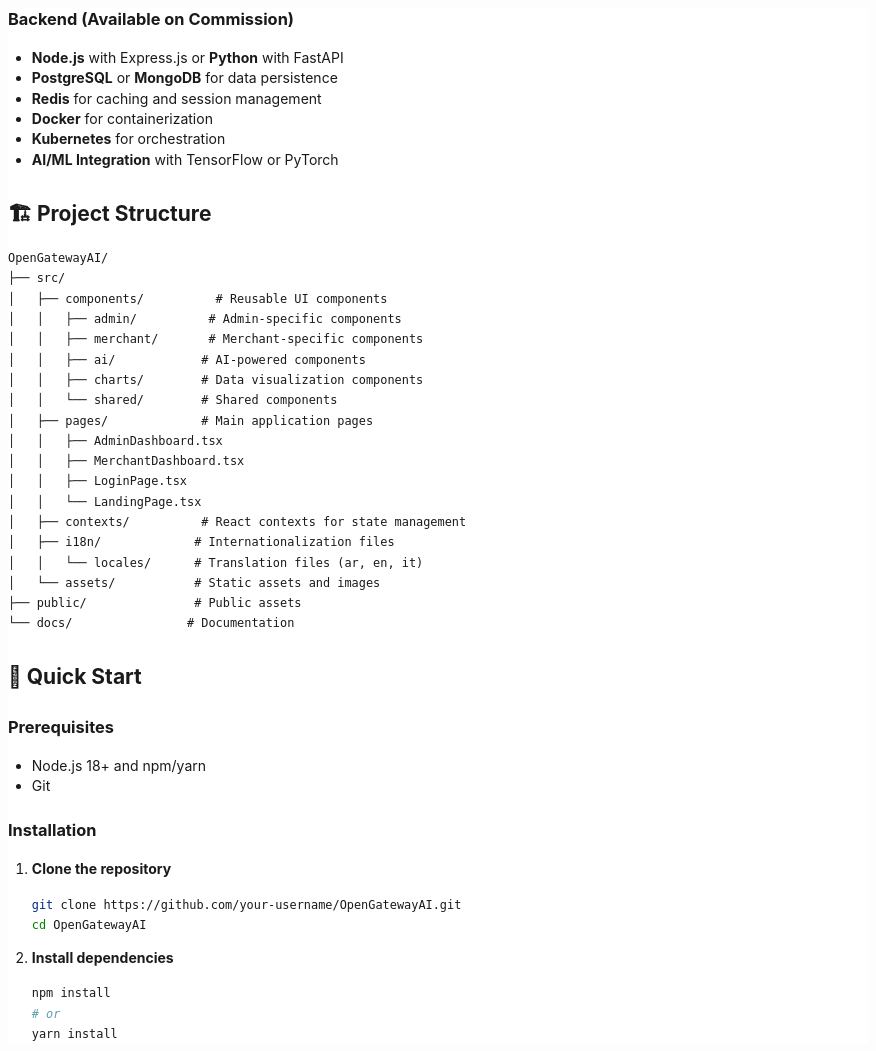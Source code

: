 ### Backend (Available on Commission)
- **Node.js** with Express.js or **Python** with FastAPI
- **PostgreSQL** or **MongoDB** for data persistence
- **Redis** for caching and session management
- **Docker** for containerization
- **Kubernetes** for orchestration
- **AI/ML Integration** with TensorFlow or PyTorch

## 🏗️ Project Structure

```
OpenGatewayAI/
├── src/
│   ├── components/          # Reusable UI components
│   │   ├── admin/          # Admin-specific components
│   │   ├── merchant/       # Merchant-specific components
│   │   ├── ai/            # AI-powered components
│   │   ├── charts/        # Data visualization components
│   │   └── shared/        # Shared components
│   ├── pages/             # Main application pages
│   │   ├── AdminDashboard.tsx
│   │   ├── MerchantDashboard.tsx
│   │   ├── LoginPage.tsx
│   │   └── LandingPage.tsx
│   ├── contexts/          # React contexts for state management
│   ├── i18n/             # Internationalization files
│   │   └── locales/      # Translation files (ar, en, it)
│   └── assets/           # Static assets and images
├── public/               # Public assets
└── docs/                # Documentation
```

## 🚀 Quick Start

### Prerequisites
- Node.js 18+ and npm/yarn
- Git

### Installation

1. **Clone the repository**
   ```bash
   git clone https://github.com/your-username/OpenGatewayAI.git
   cd OpenGatewayAI
   ```

2. **Install dependencies**
   ```bash
   npm install
   # or
   yarn install
   ```
